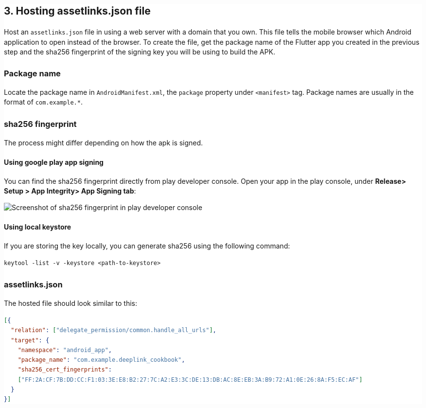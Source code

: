 ## 3. Hosting assetlinks.json file

Host an `assetlinks.json` file in using a web server
with a domain that you own. This file tells the
mobile browser which Android application to open instead
of the browser. To create the file,
get the package name of the Flutter app you created in
the previous step and the sha256 fingerprint of the
signing key you will be using to build the APK.

### Package name

Locate the package name in `AndroidManifest.xml`,
the `package` property under `<manifest>` tag.
Package names are usually in the format of `com.example.*`.

### sha256 fingerprint

The process might differ depending on how the apk is signed.

#### Using google play app signing

You can find the sha256 fingerprint directly from play
developer console. Open your app in the play console,
under **Release> Setup > App Integrity> App Signing tab**:

<img src="/assets/images/docs/cookbook/set-up-app-links-pdc-signing-key.png" alt="Screenshot of sha256 fingerprint in play developer console" width="50%" />

#### Using local keystore

If you are storing the key locally,
you can generate sha256 using the following command:

```console
keytool -list -v -keystore <path-to-keystore>
```

### assetlinks.json

The hosted file should look similar to this:

```json
[{
  "relation": ["delegate_permission/common.handle_all_urls"],
  "target": {
    "namespace": "android_app",
    "package_name": "com.example.deeplink_cookbook",
    "sha256_cert_fingerprints":
    ["FF:2A:CF:7B:DD:CC:F1:03:3E:E8:B2:27:7C:A2:E3:3C:DE:13:DB:AC:8E:EB:3A:B9:72:A1:0E:26:8A:F5:EC:AF"]
  }
}]
```


[Validate deep links]: /tools/devtools/deep-links
[deeplink_cookbook]: {{site.repo.organization}}codelabs/tree/main/deeplink_cookbook
[Firebase Hosting]: {{site.firebase}}docs/hosting
[go_router]: {{site.pub-pkg}}go_router
[GitHub Pages]: https://pages.github.com
[uni_links]: {{site.pub-pkg}}uni_links
[Signing the app]: /deployment/android#signing-the-app